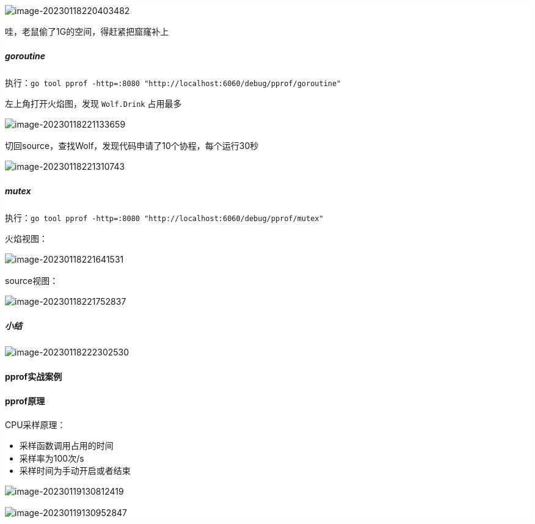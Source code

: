 ![image-20230118220403482](https://pic-1257412153.cos.ap-nanjing.myqcloud.com/images/2023/01/18/image-20230118220403482-f17338.png)

哇，老鼠偷了1G的空间，得赶紧把窟窿补上





##### goroutine

执行：`go tool pprof -http=:8080 "http://localhost:6060/debug/pprof/goroutine"`

左上角打开火焰图，发现 `Wolf.Drink` 占用最多

![image-20230118221133659](https://pic-1257412153.cos.ap-nanjing.myqcloud.com/images/2023/01/18/image-20230118221133659-1c5183.png)

切回source，查找Wolf，发现代码申请了10个协程，每个运行30秒

![image-20230118221310743](https://pic-1257412153.cos.ap-nanjing.myqcloud.com/images/2023/01/18/image-20230118221310743-8d62aa.png)



##### mutex

执行：`go tool pprof -http=:8080 "http://localhost:6060/debug/pprof/mutex"`

火焰视图：

![image-20230118221641531](https://pic-1257412153.cos.ap-nanjing.myqcloud.com/images/2023/01/18/image-20230118221641531-149dc0.png)

source视图：

![image-20230118221752837](https://pic-1257412153.cos.ap-nanjing.myqcloud.com/images/2023/01/18/image-20230118221752837-f4fde6.png)

##### 小结

![image-20230118222302530](https://pic-1257412153.cos.ap-nanjing.myqcloud.com/images/2023/01/18/image-20230118222302530-ee0cb1.png)

#### pprof实战案例









#### pprof原理

CPU采样原理：

- 采样函数调用占用的时间
- 采样率为100次/s
- 采样时间为手动开启或者结束

![image-20230119130812419](https://pic-1257412153.cos.ap-nanjing.myqcloud.com/images/2023/01/19/image-20230119130812419-5bc318.png)



![image-20230119130952847](https://pic-1257412153.cos.ap-nanjing.myqcloud.com/images/2023/01/19/image-20230119130952847-b180ba.png)
